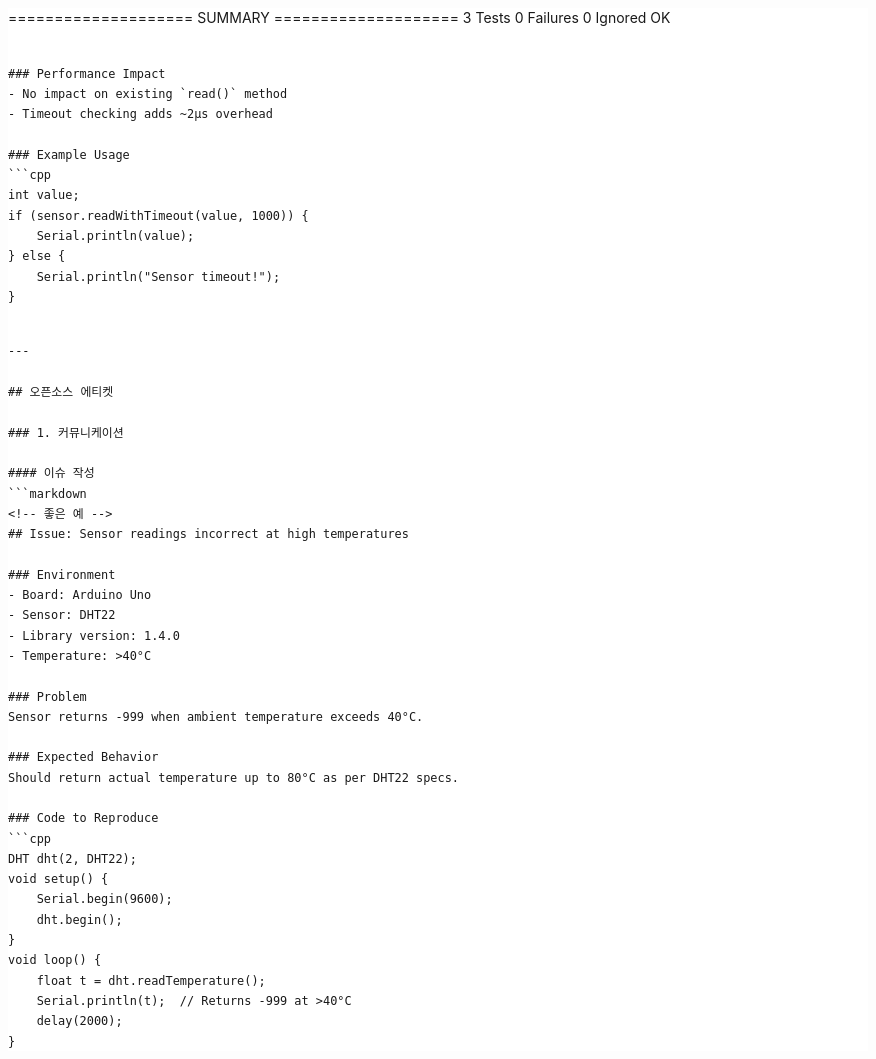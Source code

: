 ==================== SUMMARY ====================
3 Tests 0 Failures 0 Ignored
OK
```

### Performance Impact
- No impact on existing `read()` method
- Timeout checking adds ~2μs overhead

### Example Usage
```cpp
int value;
if (sensor.readWithTimeout(value, 1000)) {
    Serial.println(value);
} else {
    Serial.println("Sensor timeout!");
}
```
```

---

## 오픈소스 에티켓

### 1. 커뮤니케이션

#### 이슈 작성
```markdown
<!-- 좋은 예 -->
## Issue: Sensor readings incorrect at high temperatures

### Environment
- Board: Arduino Uno
- Sensor: DHT22
- Library version: 1.4.0
- Temperature: >40°C

### Problem
Sensor returns -999 when ambient temperature exceeds 40°C.

### Expected Behavior
Should return actual temperature up to 80°C as per DHT22 specs.

### Code to Reproduce
```cpp
DHT dht(2, DHT22);
void setup() {
    Serial.begin(9600);
    dht.begin();
}
void loop() {
    float t = dht.readTemperature();
    Serial.println(t);  // Returns -999 at >40°C
    delay(2000);
}
```
